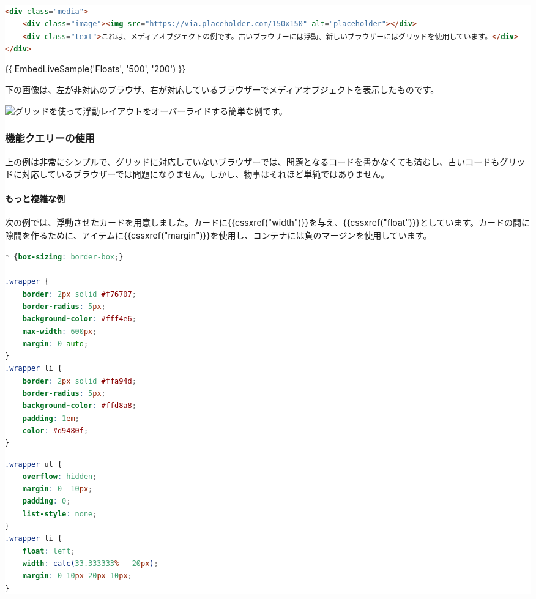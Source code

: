 ```html
<div class="media">
    <div class="image"><img src="https://via.placeholder.com/150x150" alt="placeholder"></div>
    <div class="text">これは、メディアオブジェクトの例です。古いブラウザーには浮動、新しいブラウザーにはグリッドを使用しています。</div>
</div>
```

{{ EmbedLiveSample('Floats', '500', '200') }}

下の画像は、左が非対応のブラウザ、右が対応しているブラウザーでメディアオブジェクトを表示したものです。

![グリッドを使って浮動レイアウトをオーバーライドする簡単な例です。](10-float-simple-override.png)

### 機能クエリーの使用

上の例は非常にシンプルで、グリッドに対応していないブラウザーでは、問題となるコードを書かなくても済むし、古いコードもグリッドに対応しているブラウザーでは問題になりません。しかし、物事はそれほど単純ではありません。

#### もっと複雑な例

次の例では、浮動させたカードを用意しました。カードに{{cssxref("width")}}を与え、{{cssxref("float")}}としています。カードの間に隙間を作るために、アイテムに{{cssxref("margin")}}を使用し、コンテナには負のマージンを使用しています。

```css hidden
* {box-sizing: border-box;}

.wrapper {
    border: 2px solid #f76707;
    border-radius: 5px;
    background-color: #fff4e6;
    max-width: 600px;
    margin: 0 auto;
}
.wrapper li {
    border: 2px solid #ffa94d;
    border-radius: 5px;
    background-color: #ffd8a8;
    padding: 1em;
    color: #d9480f;
}
```

```css
.wrapper ul {
    overflow: hidden;
    margin: 0 -10px;
    padding: 0;
    list-style: none;
}
.wrapper li {
    float: left;
    width: calc(33.333333% - 20px);
    margin: 0 10px 20px 10px;
}
```
